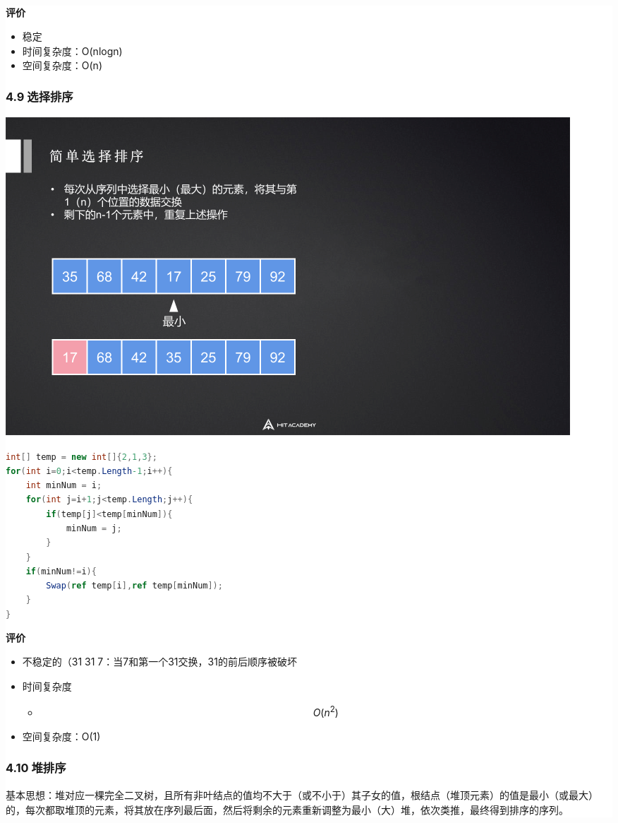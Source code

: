 **评价**

- 稳定
- 时间复杂度：O(nlogn)
- 空间复杂度：O(n)

### 4.9 选择排序

![image-20230109220707044](assets/image-20230109220707044.png)

```c#
int[] temp = new int[]{2,1,3};
for(int i=0;i<temp.Length-1;i++){
	int minNum = i;
	for(int j=i+1;j<temp.Length;j++){
		if(temp[j]<temp[minNum]){
			minNum = j;
		}
	}
	if(minNum!=i){
		Swap(ref temp[i],ref temp[minNum]);
	}
}
```

**评价**

- 不稳定的（31 31 7：当7和第一个31交换，31的前后顺序被破坏

- 时间复杂度

  - $$
    O(n^2)
    $$

- 空间复杂度：O(1)

### 4.10 堆排序

基本思想：堆对应一棵完全二叉树，且所有非叶结点的值均不大于（或不小于）其子女的值，根结点（堆顶元素）的值是最小（或最大）的，每次都取堆顶的元素，将其放在序列最后面，然后将剩余的元素重新调整为最小（大）堆，依次类推，最终得到排序的序列。

